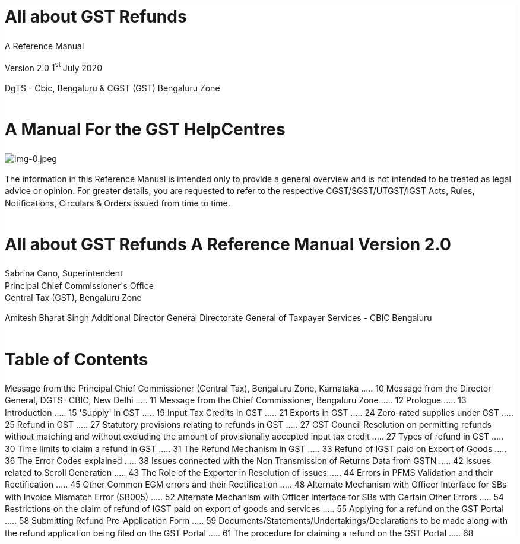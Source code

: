 # All about GST Refunds 

A Reference Manual

Version 2.0
$1^{\text {st }}$ July 2020

DgTS - Cbic, Bengaluru \& CGST (GST) Bengaluru Zone

# A Manual For the GST HelpCentres 

![img-0.jpeg](img-0.jpeg.png)

The information in this Reference Manual is intended only to provide a general overview and is not intended to be treated as legal advice or opinion. For greater details, you are requested to refer to the respective CGST/SGST/UTGST/IGST Acts, Rules, Notifications, Circulars \& Orders issued from time to time.

# All about GST Refunds A Reference Manual Version 2.0 

Sabrina Cano, Superintendent<br>Principal Chief Commissioner's Office<br>Central Tax (GST), Bengaluru Zone

Amitesh Bharat Singh
Additional Director General
Directorate General of Taxpayer Services - CBIC
Bengaluru

# Table of Contents 

Message from the Principal Chief Commissioner (Central Tax), Bengaluru Zone, Karnataka ..... 10
Message from the Director General, DGTS- CBIC, New Delhi ..... 11
Message from the Chief Commissioner, Bengaluru Zone ..... 12
Prologue ..... 13
Introduction ..... 15
'Supply' in GST ..... 19
Input Tax Credits in GST ..... 21
Exports in GST ..... 24
Zero-rated supplies under GST ..... 25
Refund in GST ..... 27
Statutory provisions relating to refunds in GST ..... 27
GST Council Resolution on permitting refunds without matching and without excluding the amount of provisionally accepted input tax credit ..... 27
Types of refund in GST ..... 30
Time limits to claim a refund in GST ..... 31
The Refund Mechanism in GST ..... 33
Refund of IGST paid on Export of Goods ..... 36
The Error Codes explained ..... 38
Issues connected with the Non Transmission of Returns Data from GSTN ..... 42
Issues related to Scroll Generation ..... 43
The Role of the Exporter in Resolution of issues ..... 44
Errors in PFMS Validation and their Rectification ..... 45
Other Common EGM errors and their Rectification ..... 48
Alternate Mechanism with Officer Interface for SBs with Invoice Mismatch Error (SB005) ..... 52
Alternate Mechanism with Officer Interface for SBs with Certain Other Errors ..... 54
Restrictions on the claim of refund of IGST paid on export of goods and services ..... 55
Applying for a refund on the GST Portal ..... 58
Submitting Refund Pre-Application Form ..... 59
Documents/Statements/Undertakings/Declarations to be made along with the refund application being filed on the GST Portal ..... 61
The procedure for claiming a refund on the GST Portal ..... 68